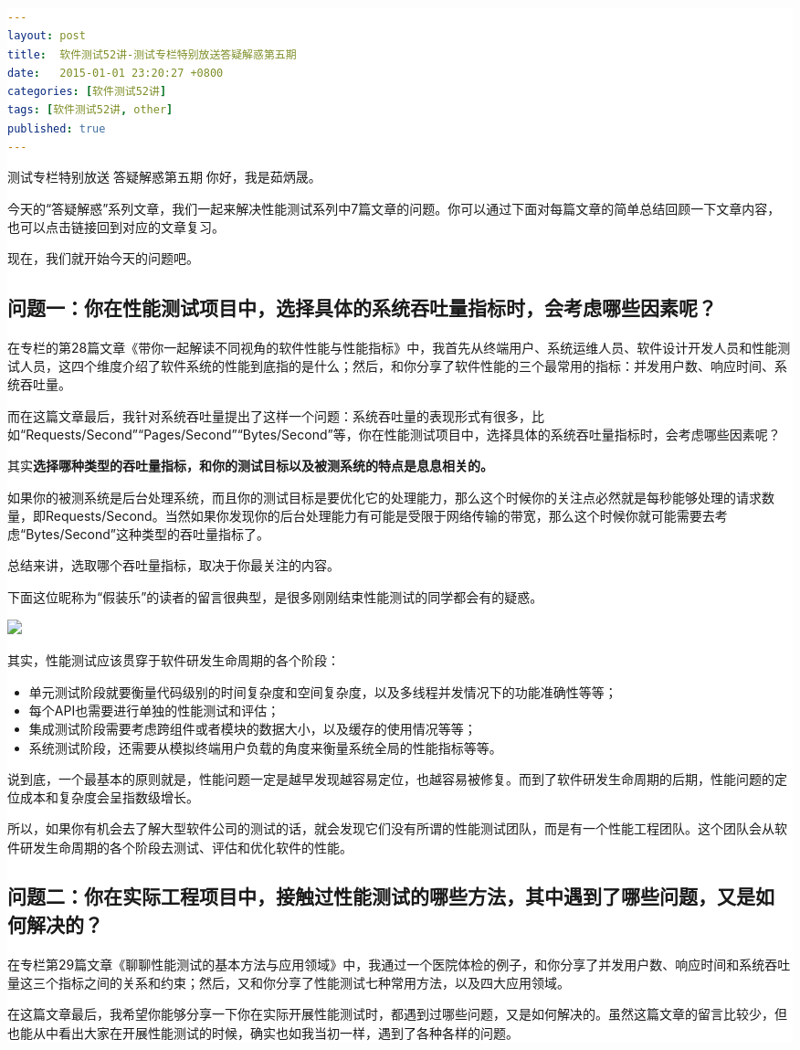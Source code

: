 ```yaml
---
layout: post
title:  软件测试52讲-测试专栏特别放送答疑解惑第五期
date:   2015-01-01 23:20:27 +0800
categories: [软件测试52讲]
tags: [软件测试52讲, other]
published: true
---
```




测试专栏特别放送 答疑解惑第五期
你好，我是茹炳晟。

今天的“答疑解惑”系列文章，我们一起来解决性能测试系列中7篇文章的问题。你可以通过下面对每篇文章的简单总结回顾一下文章内容，也可以点击链接回到对应的文章复习。

现在，我们就开始今天的问题吧。

## 问题一：你在性能测试项目中，选择具体的系统吞吐量指标时，会考虑哪些因素呢？

在专栏的第28篇文章《带你一起解读不同视角的软件性能与性能指标》中，我首先从终端用户、系统运维人员、软件设计开发人员和性能测试人员，这四个维度介绍了软件系统的性能到底指的是什么；然后，和你分享了软件性能的三个最常用的指标：并发用户数、响应时间、系统吞吐量。

而在这篇文章最后，我针对系统吞吐量提出了这样一个问题：系统吞吐量的表现形式有很多，比如“Requests/Second”“Pages/Second”“Bytes/Second”等，你在性能测试项目中，选择具体的系统吞吐量指标时，会考虑哪些因素呢？

其实**选择哪种类型的吞吐量指标，和你的测试目标以及被测系统的特点是息息相关的。**

如果你的被测系统是后台处理系统，而且你的测试目标是要优化它的处理能力，那么这个时候你的关注点必然就是每秒能够处理的请求数量，即Requests/Second。当然如果你发现你的后台处理能力有可能是受限于网络传输的带宽，那么这个时候你就可能需要去考虑“Bytes/Second”这种类型的吞吐量指标了。

总结来讲，选取哪个吞吐量指标，取决于你最关注的内容。

下面这位昵称为“假装乐”的读者的留言很典型，是很多刚刚结束性能测试的同学都会有的疑惑。

![](https://learn.lianglianglee.com/%e4%b8%93%e6%a0%8f/%e8%bd%af%e4%bb%b6%e6%b5%8b%e8%af%9552%e8%ae%b2/assets/f72b9275cb073e41a79ed3a371befa4e.png)

其实，性能测试应该贯穿于软件研发生命周期的各个阶段：

* 单元测试阶段就要衡量代码级别的时间复杂度和空间复杂度，以及多线程并发情况下的功能准确性等等；
* 每个API也需要进行单独的性能测试和评估；
* 集成测试阶段需要考虑跨组件或者模块的数据大小，以及缓存的使用情况等等；
* 系统测试阶段，还需要从模拟终端用户负载的角度来衡量系统全局的性能指标等等。

说到底，一个最基本的原则就是，性能问题一定是越早发现越容易定位，也越容易被修复。而到了软件研发生命周期的后期，性能问题的定位成本和复杂度会呈指数级增长。

所以，如果你有机会去了解大型软件公司的测试的话，就会发现它们没有所谓的性能测试团队，而是有一个性能工程团队。这个团队会从软件研发生命周期的各个阶段去测试、评估和优化软件的性能。

## 问题二：你在实际工程项目中，接触过性能测试的哪些方法，其中遇到了哪些问题，又是如何解决的？

在专栏第29篇文章《聊聊性能测试的基本方法与应用领域》中，我通过一个医院体检的例子，和你分享了并发用户数、响应时间和系统吞吐量这三个指标之间的关系和约束；然后，又和你分享了性能测试七种常用方法，以及四大应用领域。

在这篇文章最后，我希望你能够分享一下你在实际开展性能测试时，都遇到过哪些问题，又是如何解决的。虽然这篇文章的留言比较少，但也能从中看出大家在开展性能测试的时候，确实也如我当初一样，遇到了各种各样的问题。
